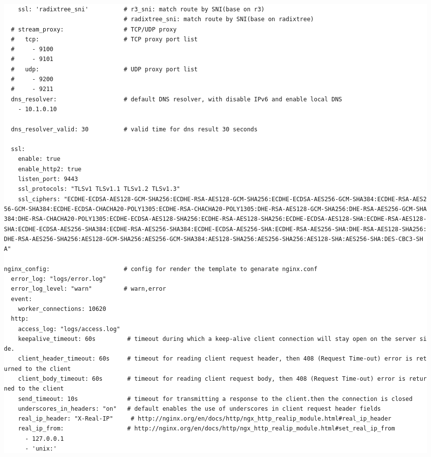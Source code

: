 	    ssl: 'radixtree_sni'          # r3_sni: match route by SNI(base on r3)
	                                  # radixtree_sni: match route by SNI(base on radixtree)
	  # stream_proxy:                 # TCP/UDP proxy
	  #   tcp:                        # TCP proxy port list
	  #     - 9100
	  #     - 9101
	  #   udp:                        # UDP proxy port list
	  #     - 9200
	  #     - 9211
	  dns_resolver:                   # default DNS resolver, with disable IPv6 and enable local DNS
	    - 10.1.0.10
	
	  dns_resolver_valid: 30          # valid time for dns result 30 seconds
	
	  ssl:
	    enable: true
	    enable_http2: true
	    listen_port: 9443
	    ssl_protocols: "TLSv1 TLSv1.1 TLSv1.2 TLSv1.3"
	    ssl_ciphers: "ECDHE-ECDSA-AES128-GCM-SHA256:ECDHE-RSA-AES128-GCM-SHA256:ECDHE-ECDSA-AES256-GCM-SHA384:ECDHE-RSA-AES256-GCM-SHA384:ECDHE-ECDSA-CHACHA20-POLY1305:ECDHE-RSA-CHACHA20-POLY1305:DHE-RSA-AES128-GCM-SHA256:DHE-RSA-AES256-GCM-SHA384:DHE-RSA-CHACHA20-POLY1305:ECDHE-ECDSA-AES128-SHA256:ECDHE-RSA-AES128-SHA256:ECDHE-ECDSA-AES128-SHA:ECDHE-RSA-AES128-SHA:ECDHE-ECDSA-AES256-SHA384:ECDHE-RSA-AES256-SHA384:ECDHE-ECDSA-AES256-SHA:ECDHE-RSA-AES256-SHA:DHE-RSA-AES128-SHA256:DHE-RSA-AES256-SHA256:AES128-GCM-SHA256:AES256-GCM-SHA384:AES128-SHA256:AES256-SHA256:AES128-SHA:AES256-SHA:DES-CBC3-SHA"
	
	nginx_config:                     # config for render the template to genarate nginx.conf
	  error_log: "logs/error.log"
	  error_log_level: "warn"         # warn,error
	  event:
	    worker_connections: 10620
	  http:
	    access_log: "logs/access.log"
	    keepalive_timeout: 60s         # timeout during which a keep-alive client connection will stay open on the server side.
	    client_header_timeout: 60s     # timeout for reading client request header, then 408 (Request Time-out) error is returned to the client
	    client_body_timeout: 60s       # timeout for reading client request body, then 408 (Request Time-out) error is returned to the client
	    send_timeout: 10s              # timeout for transmitting a response to the client.then the connection is closed
	    underscores_in_headers: "on"   # default enables the use of underscores in client request header fields
	    real_ip_header: "X-Real-IP"     # http://nginx.org/en/docs/http/ngx_http_realip_module.html#real_ip_header
	    real_ip_from:                  # http://nginx.org/en/docs/http/ngx_http_realip_module.html#set_real_ip_from
	      - 127.0.0.1
	      - 'unix:'
	